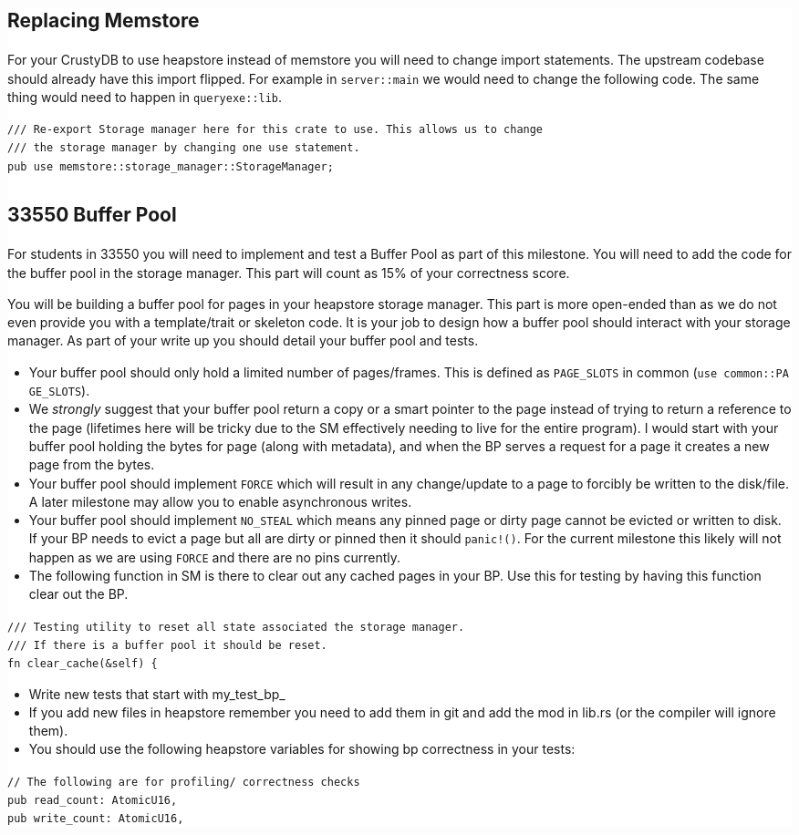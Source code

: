 ## Replacing Memstore
For your CrustyDB to use heapstore instead of memstore you will need to change import statements. The upstream codebase should already have this import flipped. For example in `server::main` we would need to change the following code. The same thing would need to happen in `queryexe::lib`.

```
/// Re-export Storage manager here for this crate to use. This allows us to change
/// the storage manager by changing one use statement.
pub use memstore::storage_manager::StorageManager;
```

## 33550 Buffer Pool

For students in 33550 you will need to implement and test a Buffer Pool as part 
of this milestone. You will need to add the code for the buffer pool in the 
storage manager. This part will count as 15% of your correctness score. 

You will be building a buffer pool for pages in your heapstore storage manager. 
This part is more open-ended than as we do not even provide you with a 
template/trait or skeleton code. It is your job to design how a buffer pool 
should interact with your storage manager. As part of your write up you should 
detail your buffer pool and tests.

- Your buffer pool should only hold a limited number of pages/frames. This is defined as `PAGE_SLOTS` in common (`use common::PAGE_SLOTS`).
- We *strongly* suggest that your buffer pool return a copy or a smart pointer to the page instead of trying to return a reference to the page (lifetimes here will be tricky due to the SM effectively needing to live for the entire program). I would start with your buffer pool holding the bytes for page (along with metadata), and when the BP serves a request for a page it creates a new page from the bytes.
-  Your buffer pool should implement `FORCE` which will result in any change/update to a page to forcibly be written to the disk/file. A later milestone may allow you to enable asynchronous writes.
- Your buffer pool should implement `NO_STEAL` which means any pinned page or dirty page cannot be evicted or written to disk. If your BP needs to evict a page but all are dirty or pinned then it should `panic!()`. For the current milestone this likely will not happen as we are using `FORCE` and there are no pins currently.
- The following function in SM is there to clear out any cached pages in your BP. Use this for testing by having this function clear out the BP.     
```
/// Testing utility to reset all state associated the storage manager.
/// If there is a buffer pool it should be reset.
fn clear_cache(&self) {

```

- Write new tests that start with my_test_bp_
- If you add new files in heapstore remember you need to add them in git and add the mod in lib.rs (or the compiler will ignore them).
- You should use the following heapstore variables for showing bp correctness in your tests:
```
// The following are for profiling/ correctness checks
pub read_count: AtomicU16,
pub write_count: AtomicU16,
```

